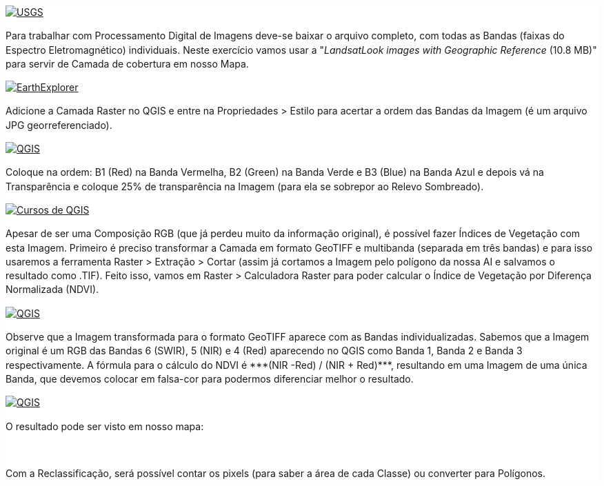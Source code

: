 <p><a href="http://earthexplorer.usgs.gov/" rel="nofollow"><img src="https://camo.githubusercontent.com/067736952255f3dd9b927c9d02bdcd4947131c9d/68747470733a2f2f73697465732e676f6f676c652e636f6d2f736974652f67656f73616265722f5f2f727372632f313436373137323230333239312f5475746f72696169732f6d6170617374656d617469636f736e6f716769732f4c616e64736174382e706e67" alt="USGS" data-canonical-src="https://sites.google.com/site/geosaber/_/rsrc/1467172203291/Tutoriais/mapastematicosnoqgis/Landsat8.png" style="max-width:100%;"></a></p>
<p>Para trabalhar com Processamento Digital de Imagens deve-se baixar o arquivo completo, com todas as Bandas (faixas do Espectro Eletromagnético) individuais. Neste exercício vamos usar a "<em>LandsatLook images with Geographic Reference</em> (10.8 MB)" para servir de Camada de cobertura em nosso Mapa.</p>
<p><a href="http://earthexplorer.usgs.gov/" rel="nofollow"><img src="https://camo.githubusercontent.com/8b84e896a35de5878d2ac6bffdd0b93d83655eae/68747470733a2f2f73697465732e676f6f676c652e636f6d2f736974652f67656f73616265722f5f2f727372632f313436373137323230333239312f5475746f72696169732f6d6170617374656d617469636f736e6f716769732f4e61747572616c253230436f6c6f722e706e67" alt="EarthExplorer" data-canonical-src="https://sites.google.com/site/geosaber/_/rsrc/1467172203291/Tutoriais/mapastematicosnoqgis/Natural%20Color.png" style="max-width:100%;"></a></p>
<p>Adicione a Camada Raster no QGIS e entre na Propriedades &gt; Estilo para acertar a ordem das Bandas da Imagem (é um arquivo JPG georreferenciado).</p>
<p><a href="http://qgis.org/pt_BR/docs/index.html" rel="nofollow"><img src="https://camo.githubusercontent.com/aab9645cab6c7a176f9de738df02af615de2966e/68747470733a2f2f73697465732e676f6f676c652e636f6d2f736974652f67656f73616265722f5f2f727372632f313436373137323230333239312f5475746f72696169732f6d6170617374656d617469636f736e6f716769732f457374696c6f2532305261737465722532304c382e706e67" alt="QGIS" data-canonical-src="https://sites.google.com/site/geosaber/_/rsrc/1467172203291/Tutoriais/mapastematicosnoqgis/Estilo%20Raster%20L8.png" style="max-width:100%;"></a></p>
<p>Coloque na ordem: B1 (Red) na Banda Vermelha, B2 (Green) na Banda Verde e B3 (Blue) na Banda Azul e depois vá na Transparência e coloque 25% de transparência na Imagem (para ela se sobrepor ao Relevo Sombreado).</p>
<p><a href="http://localhost/wordpress/Cursos" rel="nofollow"><img src="https://camo.githubusercontent.com/cb0f35fb7b370626b9228b153743669495c7a59e/68747470733a2f2f73697465732e676f6f676c652e636f6d2f736974652f67656f73616265722f5f2f727372632f313436373137323230333239302f5475746f72696169732f6d6170617374656d617469636f736e6f716769732f42617572755f4c382e706e67" alt="Cursos de QGIS" data-canonical-src="https://sites.google.com/site/geosaber/_/rsrc/1467172203290/Tutoriais/mapastematicosnoqgis/Bauru_L8.png" style="max-width:100%;"></a></p>
<p>Apesar de ser uma Composição RGB (que já perdeu muito da informação original), é possível fazer Índices de Vegetação com esta Imagem. Primeiro é preciso transformar a Camada em formato GeoTIFF e multibanda (separada em três bandas) e para isso usaremos a ferramenta Raster &gt; Extração &gt; Cortar (assim já cortamos a Imagem pelo polígono da nossa AI e salvamos o resultado como .TIF). Feito isso, vamos em Raster &gt; Calculadora Raster para poder calcular o Índice de Vegetação por Diferença Normalizada (NDVI).</p>
<p><a href="http://qgis.org/pt_BR/docs/index.html" rel="nofollow"><img src="https://camo.githubusercontent.com/5a5edaa0142b35d3b8707263b3ee94caa6546fd4/68747470733a2f2f73697465732e676f6f676c652e636f6d2f736974652f67656f73616265722f5f2f727372632f313436373137323230333239312f5475746f72696169732f6d6170617374656d617469636f736e6f716769732f4e4456492e706e67" alt="QGIS" data-canonical-src="https://sites.google.com/site/geosaber/_/rsrc/1467172203291/Tutoriais/mapastematicosnoqgis/NDVI.png" style="max-width:100%;"></a></p>
<p>Observe que a Imagem transformada para o formato GeoTIFF aparece com as Bandas individualizadas. Sabemos que a Imagem original é um RGB das Bandas 6 (SWIR), 5 (NIR) e 4 (Red) aparecendo no QGIS como Banda 1, Banda 2 e Banda 3 respectivamente. A fórmula para o cálculo do NDVI é ***(NIR -Red) / (NIR + Red)***, resultando em uma Imagem de uma única Banda, que devemos colocar em falsa-cor para podermos diferenciar melhor o resultado.</p>
<p><a href="http://qgis.org/pt_BR/docs/index.html" rel="nofollow"><img src="https://camo.githubusercontent.com/2a6c04462c1a80aea4a3f534f097dad943960864/68747470733a2f2f73697465732e676f6f676c652e636f6d2f736974652f67656f73616265722f5f2f727372632f313436373137323230333239312f5475746f72696169732f6d6170617374656d617469636f736e6f716769732f457374696c6f2532305261737465722532304e4456492e706e67" alt="QGIS" data-canonical-src="https://sites.google.com/site/geosaber/_/rsrc/1467172203291/Tutoriais/mapastematicosnoqgis/Estilo%20Raster%20NDVI.png" style="max-width:100%;"></a></p>
<p>O resultado pode ser visto em nosso mapa:</p>
<p><a target="_blank" href="https://camo.githubusercontent.com/b18f8680256ad318b46225e88abcc207d1a63b7b/68747470733a2f2f73697465732e676f6f676c652e636f6d2f736974652f67656f73616265722f5f2f727372632f313436373137323230333239302f5475746f72696169732f6d6170617374656d617469636f736e6f716769732f42617572755f4c385f4e4456492e706e67"><img src="https://camo.githubusercontent.com/b18f8680256ad318b46225e88abcc207d1a63b7b/68747470733a2f2f73697465732e676f6f676c652e636f6d2f736974652f67656f73616265722f5f2f727372632f313436373137323230333239302f5475746f72696169732f6d6170617374656d617469636f736e6f716769732f42617572755f4c385f4e4456492e706e67" alt="" data-canonical-src="https://sites.google.com/site/geosaber/_/rsrc/1467172203290/Tutoriais/mapastematicosnoqgis/Bauru_L8_NDVI.png" style="max-width:100%;"></a></p>
<p>Com a Reclassificação, será possível contar os pixels (para saber a área de cada Classe) ou converter para Polígonos.</p>
